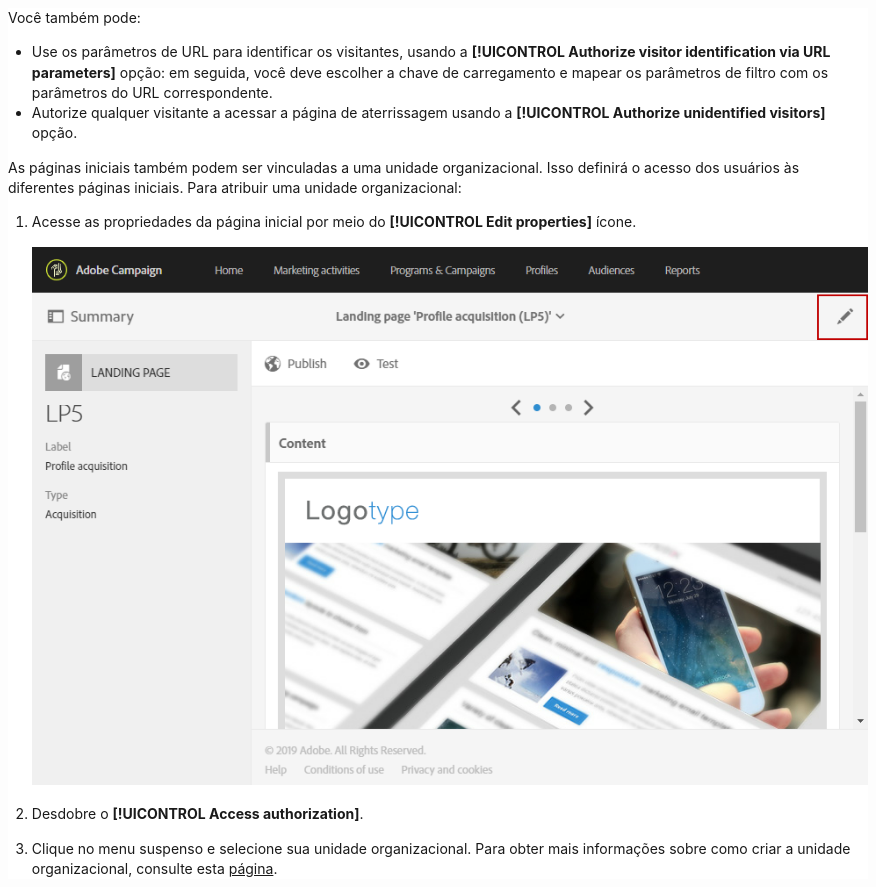 Você também pode:

* Use os parâmetros de URL para identificar os visitantes, usando a **[!UICONTROL Authorize visitor identification via URL parameters]** opção: em seguida, você deve escolher a chave de carregamento e mapear os parâmetros de filtro com os parâmetros do URL correspondente.
* Autorize qualquer visitante a acessar a página de aterrissagem usando a **[!UICONTROL Authorize unidentified visitors]** opção.

As páginas iniciais também podem ser vinculadas a uma unidade organizacional. Isso definirá o acesso dos usuários às diferentes páginas iniciais. Para atribuir uma unidade organizacional:

1. Acesse as propriedades da página inicial por meio do **[!UICONTROL Edit properties]** ícone.

   ![](assets/lp_parameters_google3.png)

1. Desdobre o **[!UICONTROL Access authorization]**.

1. Clique no menu suspenso e selecione sua unidade organizacional. Para obter mais informações sobre como criar a unidade organizacional, consulte esta [página](../../administration/using/organizational-units.md).

